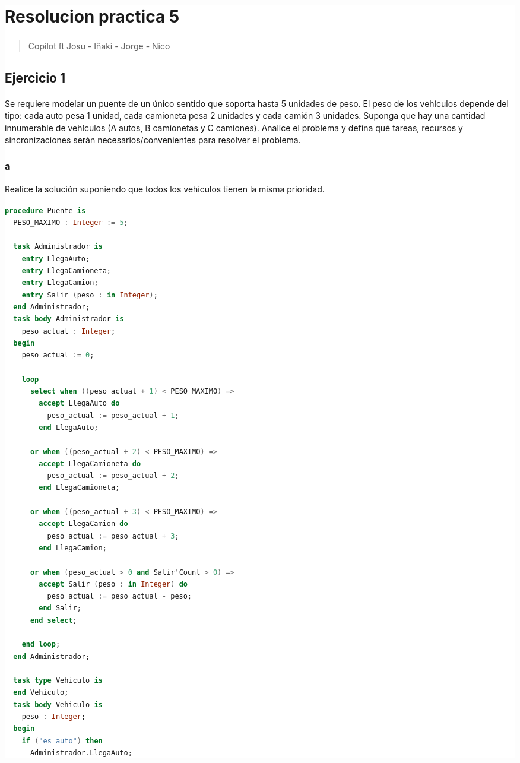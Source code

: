 # Resolucion practica 5

> Copilot ft Josu - Iñaki - Jorge - Nico

## Ejercicio 1

Se requiere modelar un puente de un único sentido que soporta hasta 5 unidades de peso. El peso de los vehículos depende del tipo: cada auto pesa 1 unidad, cada camioneta pesa 2 unidades y cada camión 3 unidades. Suponga que hay una cantidad innumerable de vehículos (A autos, B camionetas y C camiones). Analice el problema y defina qué tareas, recursos y sincronizaciones serán necesarios/convenientes para resolver el problema.

### a

Realice la solución suponiendo que todos los vehículos tienen la misma prioridad.

```ada
procedure Puente is
  PESO_MAXIMO : Integer := 5;

  task Administrador is
    entry LlegaAuto;
    entry LlegaCamioneta;
    entry LlegaCamion;
    entry Salir (peso : in Integer);
  end Administrador;
  task body Administrador is
    peso_actual : Integer;
  begin
    peso_actual := 0;

    loop
      select when ((peso_actual + 1) < PESO_MAXIMO) =>
        accept LlegaAuto do
          peso_actual := peso_actual + 1;
        end LlegaAuto;

      or when ((peso_actual + 2) < PESO_MAXIMO) =>
        accept LlegaCamioneta do
          peso_actual := peso_actual + 2;
        end LlegaCamioneta;

      or when ((peso_actual + 3) < PESO_MAXIMO) =>
        accept LlegaCamion do
          peso_actual := peso_actual + 3;
        end LlegaCamion;

      or when (peso_actual > 0 and Salir'Count > 0) =>
        accept Salir (peso : in Integer) do
          peso_actual := peso_actual - peso;
        end Salir;
      end select;

    end loop;
  end Administrador;

  task type Vehiculo is
  end Vehiculo;
  task body Vehiculo is
    peso : Integer;
  begin
    if ("es auto") then
      Administrador.LlegaAuto;
```